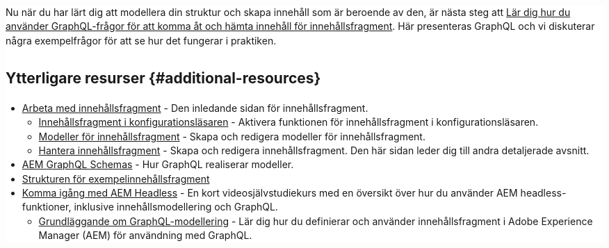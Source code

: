 Nu när du har lärt dig att modellera din struktur och skapa innehåll som är beroende av den, är nästa steg att [Lär dig hur du använder GraphQL-frågor för att komma åt och hämta innehåll för innehållsfragment](access-your-content.md). Här presenteras GraphQL och vi diskuterar några exempelfrågor för att se hur det fungerar i praktiken.

## Ytterligare resurser {#additional-resources}

* [Arbeta med innehållsfragment](/help/assets/content-fragments/content-fragments.md) - Den inledande sidan för innehållsfragment.
   * [Innehållsfragment i konfigurationsläsaren](/help/assets/content-fragments/content-fragments-configuration-browser.md) - Aktivera funktionen för innehållsfragment i konfigurationsläsaren.
   * [Modeller för innehållsfragment](/help/assets/content-fragments/content-fragments-models.md) - Skapa och redigera modeller för innehållsfragment.
   * [Hantera innehållsfragment](/help/assets/content-fragments/content-fragments-managing.md) - Skapa och redigera innehållsfragment. Den här sidan leder dig till andra detaljerade avsnitt.
* [AEM GraphQL Schemas](access-your-content.md) - Hur GraphQL realiserar modeller.
* [Strukturen för exempelinnehållsfragment](/help/sites-developing/headless/graphql-api/content-fragments-graphql-samples.md#content-fragment-structure-graphql)
* [Komma igång med AEM Headless](https://experienceleague.adobe.com/docs/experience-manager-learn/getting-started-with-aem-headless/graphql/overview.html) - En kort videosjälvstudiekurs med en översikt över hur du använder AEM headless-funktioner, inklusive innehållsmodellering och GraphQL.
   * [Grundläggande om GraphQL-modellering](https://experienceleague.adobe.com/docs/experience-manager-learn/getting-started-with-aem-headless/graphql/video-series/modeling-basics.html) - Lär dig hur du definierar och använder innehållsfragment i Adobe Experience Manager (AEM) för användning med GraphQL.
